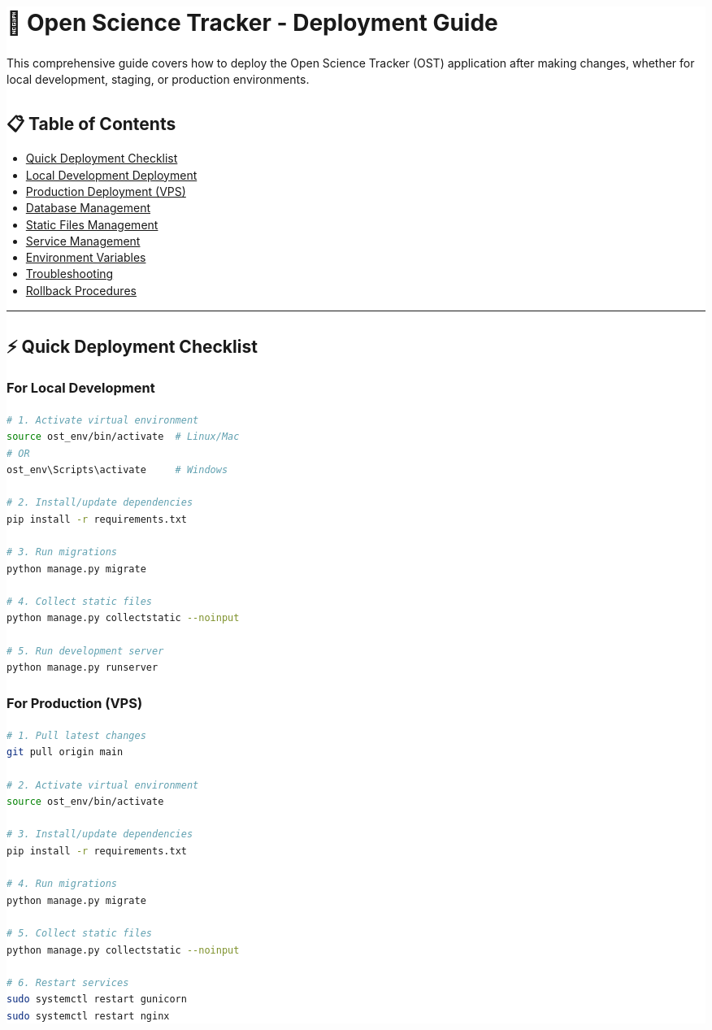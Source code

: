 # 🚀 Open Science Tracker - Deployment Guide

This comprehensive guide covers how to deploy the Open Science Tracker (OST) application after making changes, whether for local development, staging, or production environments.

## 📋 Table of Contents

- [Quick Deployment Checklist](#quick-deployment-checklist)
- [Local Development Deployment](#local-development-deployment)
- [Production Deployment (VPS)](#production-deployment-vps)
- [Database Management](#database-management)
- [Static Files Management](#static-files-management)
- [Service Management](#service-management)
- [Environment Variables](#environment-variables)
- [Troubleshooting](#troubleshooting)
- [Rollback Procedures](#rollback-procedures)

---

## ⚡ Quick Deployment Checklist

### For Local Development
```bash
# 1. Activate virtual environment
source ost_env/bin/activate  # Linux/Mac
# OR
ost_env\Scripts\activate     # Windows

# 2. Install/update dependencies
pip install -r requirements.txt

# 3. Run migrations
python manage.py migrate

# 4. Collect static files
python manage.py collectstatic --noinput

# 5. Run development server
python manage.py runserver
```

### For Production (VPS)
```bash
# 1. Pull latest changes
git pull origin main

# 2. Activate virtual environment
source ost_env/bin/activate

# 3. Install/update dependencies
pip install -r requirements.txt

# 4. Run migrations
python manage.py migrate

# 5. Collect static files
python manage.py collectstatic --noinput

# 6. Restart services
sudo systemctl restart gunicorn
sudo systemctl restart nginx

```